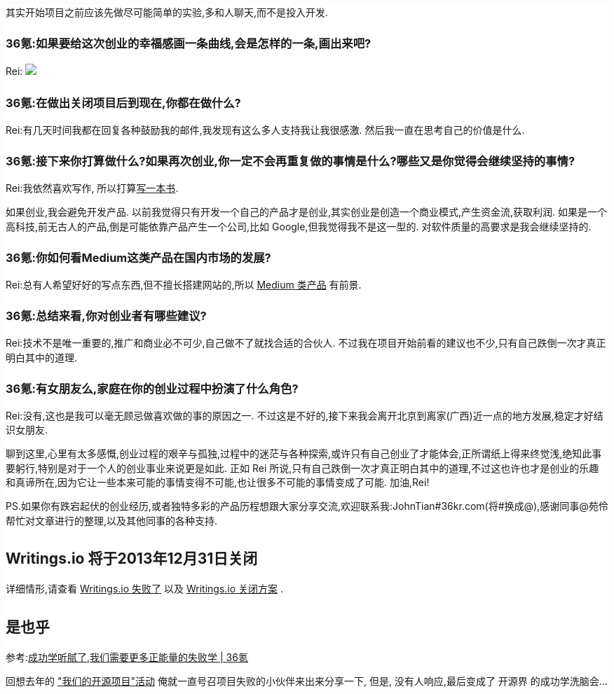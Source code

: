 
其实开始项目之前应该先做尽可能简单的实验,多和人聊天,而不是投入开发. 

### 36氪:如果要给这次创业的幸福感画一条曲线,会是怎样的一条,画出来吧?

Rei:
![](http://a.36krcnd.com/photo/d1daa215419991c87445f7c35a66f91f.png)

### 36氪:在做出关闭项目后到现在,你都在做什么?

Rei:有几天时间我都在回复各种鼓励我的邮件,我发现有这么多人支持我让我很感激. 然后我一直在思考自己的价值是什么. 

### 36氪:接下来你打算做什么?如果再次创业,你一定不会再重复做的事情是什么?哪些又是你觉得会继续坚持的事情?

Rei:我依然喜欢写作, 所以打算[写一本书](http://chloerei.com/2013/10/12/start-writing-a-book/). 

如果创业,我会避免开发产品. 以前我觉得只有开发一个自己的产品才是创业,其实创业是创造一个商业模式,产生资金流,获取利润. 如果是一个高科技,前无古人的产品,倒是可能依靠产品产生一个公司,比如 Google,但我觉得我不是这一型的. 对软件质量的高要求是我会继续坚持的. 

### 36氪:你如何看Medium这类产品在国内市场的发展?

Rei:总有人希望好好的写点东西,但不擅长搭建网站的,所以 
[Medium 类产品](http://www.36kr.com/tag/medium)
有前景. 

### 36氪:总结来看,你对创业者有哪些建议?

Rei:技术不是唯一重要的,推广和商业必不可少,自己做不了就找合适的合伙人. 不过我在项目开始前看的建议也不少,只有自己跌倒一次才真正明白其中的道理. 

### 36氪:有女朋友么,家庭在你的创业过程中扮演了什么角色?

Rei:没有,这也是我可以毫无顾忌做喜欢做的事的原因之一. 不过这是不好的,接下来我会离开北京到离家(广西)近一点的地方发展,稳定才好结识女朋友. 

聊到这里,心里有太多感慨,创业过程的艰辛与孤独,过程中的迷茫与各种探索,或许只有自己创业了才能体会,正所谓纸上得来终觉浅,绝知此事要躬行,特别是对于一个人的创业事业来说更是如此. 正如 Rei 所说,只有自己跌倒一次才真正明白其中的道理,不过这也许也才是创业的乐趣和真谛所在,因为它让一些本来可能的事情变得不可能,也让很多不可能的事情变成了可能. 加油,Rei!

PS.如果你有跌宕起伏的创业经历,或者独特多彩的产品历程想跟大家分享交流,欢迎联系我:JohnTian#36kr.com(将#换成@),感谢同事@苑伶 帮忙对文章进行的整理,以及其他同事的各种支持. 

## Writings.io 将于2013年12月31日关闭

详细情形,请查看
[Writings.io 失败了](http://blog.chloerei.com/articles/79-writings-io-is-failure)
以及
[Writings.io 关闭方案](http://blog.writings.io/articles/20-writings-io-will-be-closed)
.

## 是也乎

参考:[成功学听腻了,我们需要更多正能量的失败学 | 36氪](http://www.36kr.com/p/206489.html)

回想去年的 ["我们的开源项目"活动](http://www.iteye.com/magazines/92)
俺就一直号召项目失败的小伙伴来出来分享一下, 但是,
没有人响应,最后变成了 开源界 的成功学洗脑会...
